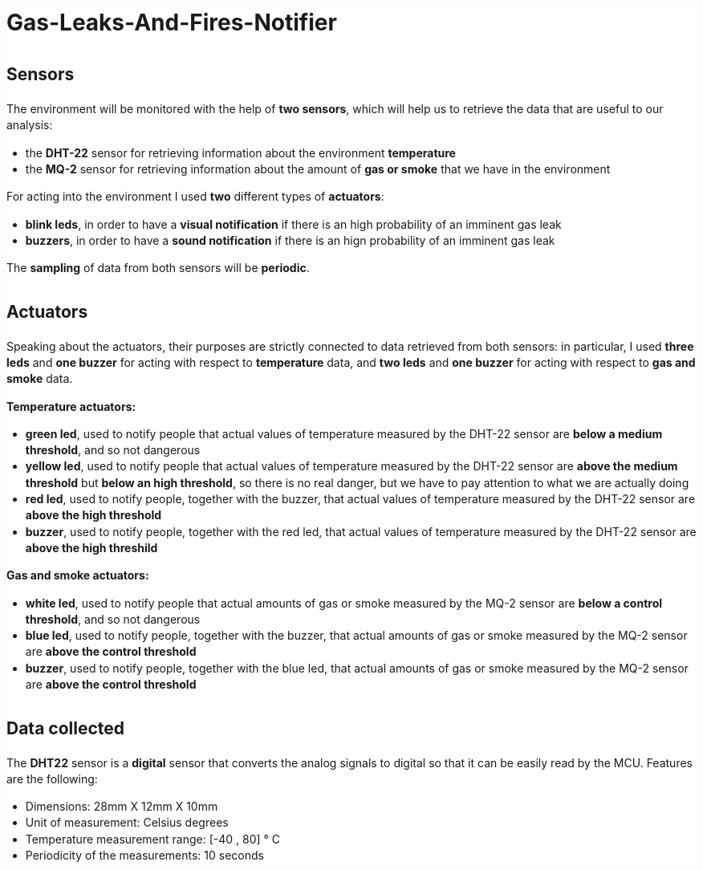 # Gas-Leaks-And-Fires-Notifier

## Sensors
The environment will be monitored with the help of **two sensors**, which will help us to retrieve the data that are useful to our analysis:

- the **DHT-22** sensor for retrieving information about the environment **temperature**
- the **MQ-2** sensor for retrieving information about the amount of **gas or smoke** that we have in the environment

For acting into the environment I used **two** different types of **actuators**:

- **blink leds**, in order to have a **visual notification** if there is an high probability of an imminent gas leak
- **buzzers**, in order to have a **sound notification** if there is an hign probability of an imminent gas leak

The **sampling** of data from both sensors will be **periodic**.

## Actuators
Speaking about the actuators, their purposes are strictly connected to data retrieved from both sensors: in particular, I used **three leds** and **one buzzer** for acting with respect to **temperature** data, and **two leds** and **one buzzer** for acting with respect to **gas and smoke** data.

**Temperature actuators:**

- **green led**, used to notify people that actual values of temperature measured by the DHT-22 sensor are **below a medium threshold**, and so not dangerous
- **yellow led**, used to notify people that actual values of temperature measured by the DHT-22 sensor are **above the medium threshold** but **below an high threshold**, so there is no real danger, but we have to pay attention to what we are actually doing
- **red led**, used to notify people, together with the buzzer, that actual values of temperature measured by the DHT-22 sensor are **above the high threshold**
- **buzzer**, used to notify people, together with the red led, that actual values of temperature measured by the DHT-22 sensor are **above the high threshild**

**Gas and smoke actuators:**

- **white led**, used to notify people that actual amounts of gas or smoke measured by the MQ-2 sensor are **below a control threshold**, and so not dangerous
- **blue led**, used to notify people, together with the buzzer, that actual amounts of gas or smoke measured by the MQ-2 sensor are **above the control threshold**
- **buzzer**, used to notify people, together with the blue led, that actual amounts of gas or smoke measured by the MQ-2 sensor are **above the control threshold**

## Data collected
The **DHT22** sensor is a **digital** sensor that converts the analog signals to digital so that it can be easily read by the MCU. Features are the following:

- Dimensions: 28mm X 12mm X 10mm
- Unit of measurement: Celsius degrees
- Temperature measurement range: [-40 , 80] ° C
- Periodicity of the measurements: 10 seconds

